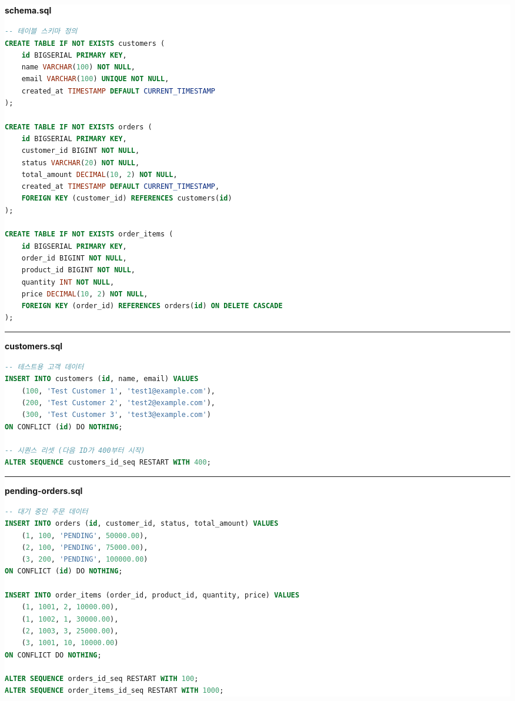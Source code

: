
**schema.sql**

```sql
-- 테이블 스키마 정의
CREATE TABLE IF NOT EXISTS customers (
    id BIGSERIAL PRIMARY KEY,
    name VARCHAR(100) NOT NULL,
    email VARCHAR(100) UNIQUE NOT NULL,
    created_at TIMESTAMP DEFAULT CURRENT_TIMESTAMP
);

CREATE TABLE IF NOT EXISTS orders (
    id BIGSERIAL PRIMARY KEY,
    customer_id BIGINT NOT NULL,
    status VARCHAR(20) NOT NULL,
    total_amount DECIMAL(10, 2) NOT NULL,
    created_at TIMESTAMP DEFAULT CURRENT_TIMESTAMP,
    FOREIGN KEY (customer_id) REFERENCES customers(id)
);

CREATE TABLE IF NOT EXISTS order_items (
    id BIGSERIAL PRIMARY KEY,
    order_id BIGINT NOT NULL,
    product_id BIGINT NOT NULL,
    quantity INT NOT NULL,
    price DECIMAL(10, 2) NOT NULL,
    FOREIGN KEY (order_id) REFERENCES orders(id) ON DELETE CASCADE
);
```

---

**customers.sql**

```sql
-- 테스트용 고객 데이터
INSERT INTO customers (id, name, email) VALUES
    (100, 'Test Customer 1', 'test1@example.com'),
    (200, 'Test Customer 2', 'test2@example.com'),
    (300, 'Test Customer 3', 'test3@example.com')
ON CONFLICT (id) DO NOTHING;

-- 시퀀스 리셋 (다음 ID가 400부터 시작)
ALTER SEQUENCE customers_id_seq RESTART WITH 400;
```

---

**pending-orders.sql**

```sql
-- 대기 중인 주문 데이터
INSERT INTO orders (id, customer_id, status, total_amount) VALUES
    (1, 100, 'PENDING', 50000.00),
    (2, 100, 'PENDING', 75000.00),
    (3, 200, 'PENDING', 100000.00)
ON CONFLICT (id) DO NOTHING;

INSERT INTO order_items (order_id, product_id, quantity, price) VALUES
    (1, 1001, 2, 10000.00),
    (1, 1002, 1, 30000.00),
    (2, 1003, 3, 25000.00),
    (3, 1001, 10, 10000.00)
ON CONFLICT DO NOTHING;

ALTER SEQUENCE orders_id_seq RESTART WITH 100;
ALTER SEQUENCE order_items_id_seq RESTART WITH 1000;
```